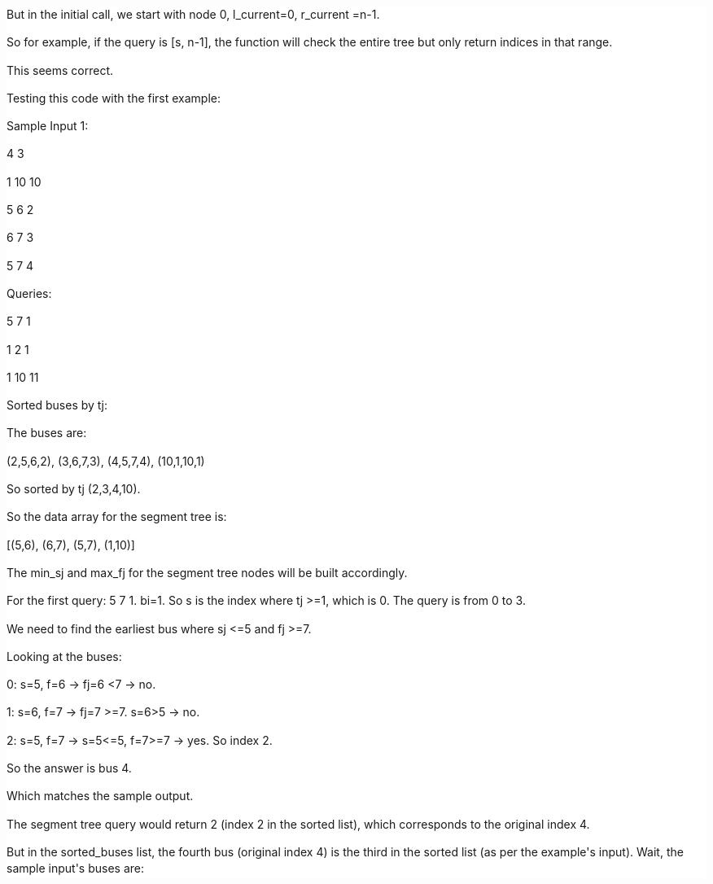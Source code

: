 But in the initial call, we start with node 0, l_current=0, r_current =n-1.

So for example, if the query is [s, n-1], the function will check the entire tree but only return indices in that range.

This seems correct.

Testing this code with the first example:

Sample Input 1:

4 3

1 10 10

5 6 2

6 7 3

5 7 4

Queries:

5 7 1

1 2 1

1 10 11

Sorted buses by tj:

The buses are:

(2,5,6,2), (3,6,7,3), (4,5,7,4), (10,1,10,1)

So sorted by tj (2,3,4,10).

So the data array for the segment tree is:

[(5,6), (6,7), (5,7), (1,10)]

The min_sj and max_fj for the segment tree nodes will be built accordingly.

For the first query: 5 7 1. bi=1. So s is the index where tj >=1, which is 0. The query is from 0 to 3.

We need to find the earliest bus where sj <=5 and fj >=7.

Looking at the buses:

0: s=5, f=6 → fj=6 <7 → no.

1: s=6, f=7 → fj=7 >=7. s=6>5 → no.

2: s=5, f=7 → s=5<=5, f=7>=7 → yes. So index 2.

So the answer is bus 4.

Which matches the sample output.

The segment tree query would return 2 (index 2 in the sorted list), which corresponds to the original index 4.

But in the sorted_buses list, the fourth bus (original index 4) is the third in the sorted list (as per the example's input). Wait, the sample input's buses are:
